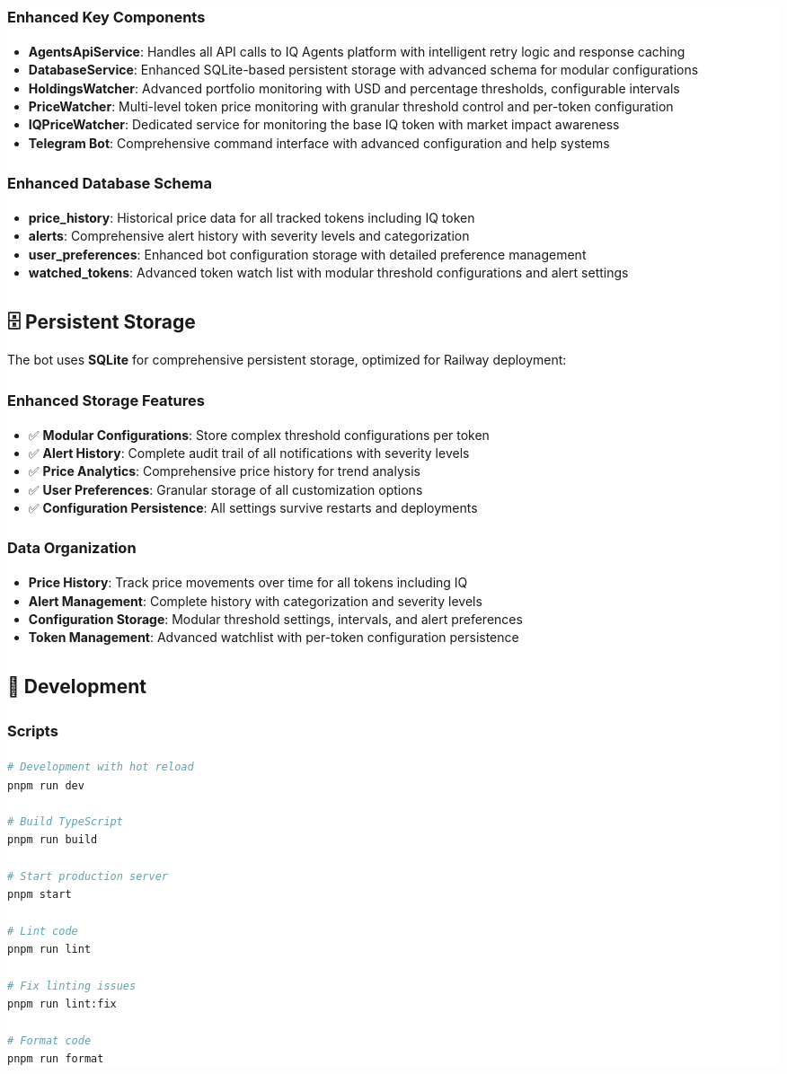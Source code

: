 ### Enhanced Key Components

- **AgentsApiService**: Handles all API calls to IQ Agents platform with intelligent retry logic and response caching
- **DatabaseService**: Enhanced SQLite-based persistent storage with advanced schema for modular configurations
- **HoldingsWatcher**: Advanced portfolio monitoring with USD and percentage thresholds, configurable intervals
- **PriceWatcher**: Multi-level token price monitoring with granular threshold control and per-token configuration
- **IQPriceWatcher**: Dedicated service for monitoring the base IQ token with market impact awareness
- **Telegram Bot**: Comprehensive command interface with advanced configuration and help systems

### Enhanced Database Schema

- **price_history**: Historical price data for all tracked tokens including IQ token
- **alerts**: Comprehensive alert history with severity levels and categorization
- **user_preferences**: Enhanced bot configuration storage with detailed preference management
- **watched_tokens**: Advanced token watch list with modular threshold configurations and alert settings

## 🗄️ Persistent Storage

The bot uses **SQLite** for comprehensive persistent storage, optimized for Railway deployment:

### Enhanced Storage Features

- ✅ **Modular Configurations**: Store complex threshold configurations per token
- ✅ **Alert History**: Complete audit trail of all notifications with severity levels
- ✅ **Price Analytics**: Comprehensive price history for trend analysis
- ✅ **User Preferences**: Granular storage of all customization options
- ✅ **Configuration Persistence**: All settings survive restarts and deployments

### Data Organization

- **Price History**: Track price movements over time for all tokens including IQ
- **Alert Management**: Complete history with categorization and severity levels
- **Configuration Storage**: Modular threshold settings, intervals, and alert preferences
- **Token Management**: Advanced watchlist with per-token configuration persistence

## 🔧 Development

### Scripts

```bash
# Development with hot reload
pnpm run dev

# Build TypeScript
pnpm run build

# Start production server
pnpm start

# Lint code
pnpm run lint

# Fix linting issues
pnpm run lint:fix

# Format code
pnpm run format
```